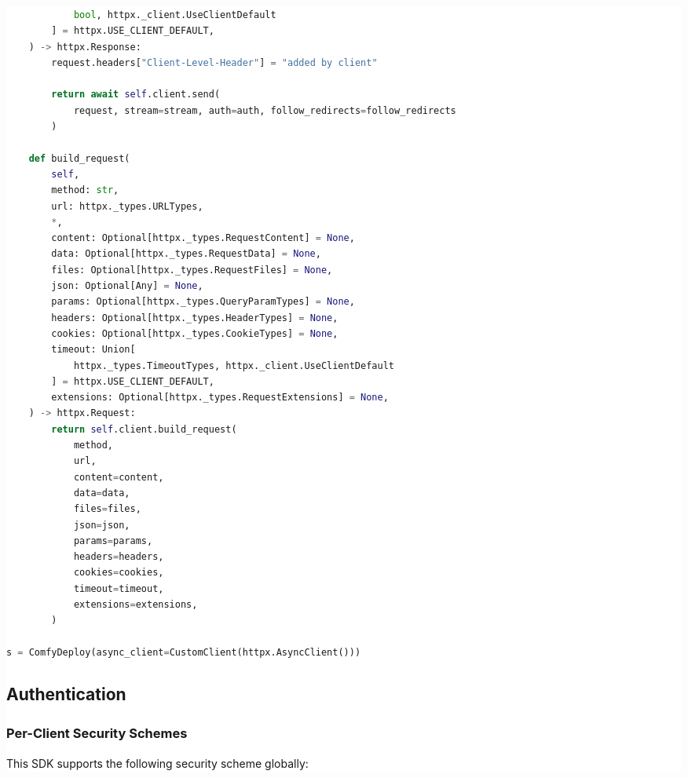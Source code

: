 ```python
            bool, httpx._client.UseClientDefault
        ] = httpx.USE_CLIENT_DEFAULT,
    ) -> httpx.Response:
        request.headers["Client-Level-Header"] = "added by client"

        return await self.client.send(
            request, stream=stream, auth=auth, follow_redirects=follow_redirects
        )

    def build_request(
        self,
        method: str,
        url: httpx._types.URLTypes,
        *,
        content: Optional[httpx._types.RequestContent] = None,
        data: Optional[httpx._types.RequestData] = None,
        files: Optional[httpx._types.RequestFiles] = None,
        json: Optional[Any] = None,
        params: Optional[httpx._types.QueryParamTypes] = None,
        headers: Optional[httpx._types.HeaderTypes] = None,
        cookies: Optional[httpx._types.CookieTypes] = None,
        timeout: Union[
            httpx._types.TimeoutTypes, httpx._client.UseClientDefault
        ] = httpx.USE_CLIENT_DEFAULT,
        extensions: Optional[httpx._types.RequestExtensions] = None,
    ) -> httpx.Request:
        return self.client.build_request(
            method,
            url,
            content=content,
            data=data,
            files=files,
            json=json,
            params=params,
            headers=headers,
            cookies=cookies,
            timeout=timeout,
            extensions=extensions,
        )

s = ComfyDeploy(async_client=CustomClient(httpx.AsyncClient()))
```



## Authentication

### Per-Client Security Schemes

This SDK supports the following security scheme globally:
